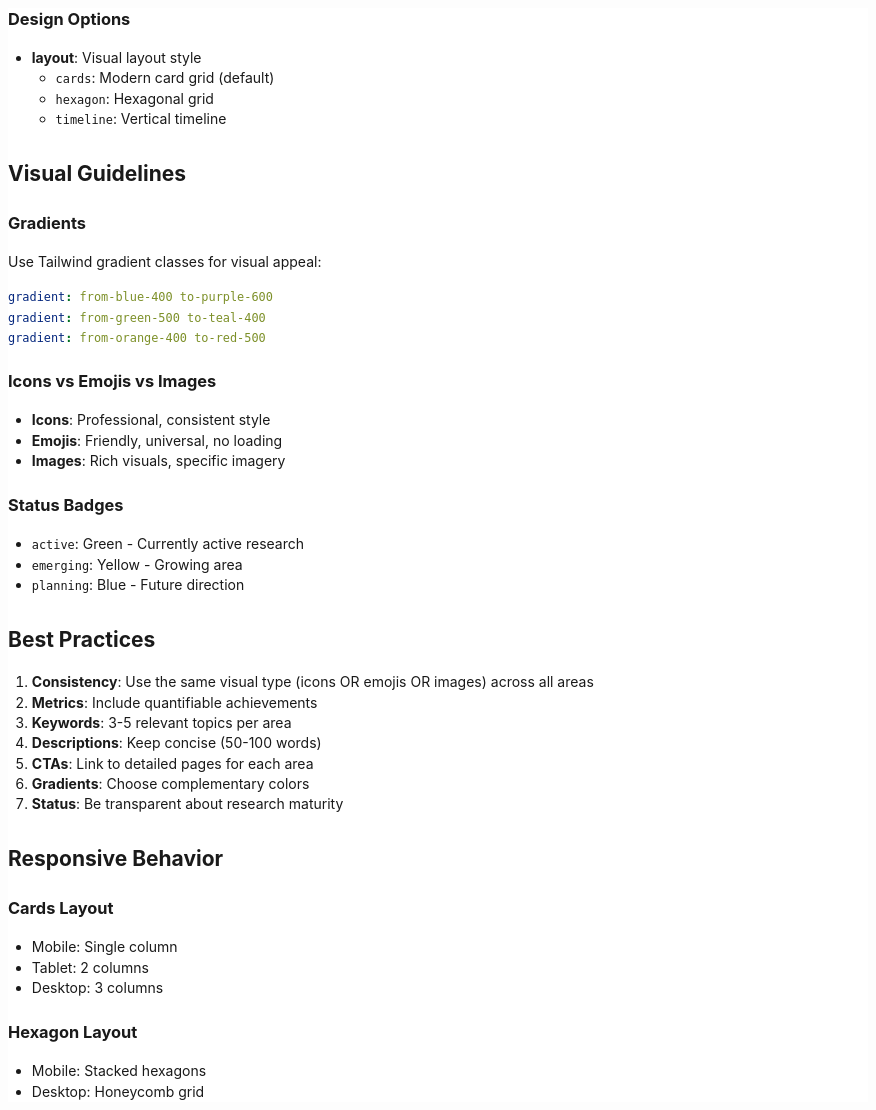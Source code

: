 
### Design Options

- **layout**: Visual layout style
  - `cards`: Modern card grid (default)
  - `hexagon`: Hexagonal grid
  - `timeline`: Vertical timeline

## Visual Guidelines

### Gradients
Use Tailwind gradient classes for visual appeal:
```yaml
gradient: from-blue-400 to-purple-600
gradient: from-green-500 to-teal-400
gradient: from-orange-400 to-red-500
```

### Icons vs Emojis vs Images
- **Icons**: Professional, consistent style
- **Emojis**: Friendly, universal, no loading
- **Images**: Rich visuals, specific imagery

### Status Badges
- `active`: Green - Currently active research
- `emerging`: Yellow - Growing area
- `planning`: Blue - Future direction

## Best Practices

1. **Consistency**: Use the same visual type (icons OR emojis OR images) across all areas
2. **Metrics**: Include quantifiable achievements
3. **Keywords**: 3-5 relevant topics per area
4. **Descriptions**: Keep concise (50-100 words)
5. **CTAs**: Link to detailed pages for each area
6. **Gradients**: Choose complementary colors
7. **Status**: Be transparent about research maturity

## Responsive Behavior

### Cards Layout
- Mobile: Single column
- Tablet: 2 columns
- Desktop: 3 columns

### Hexagon Layout
- Mobile: Stacked hexagons
- Desktop: Honeycomb grid
